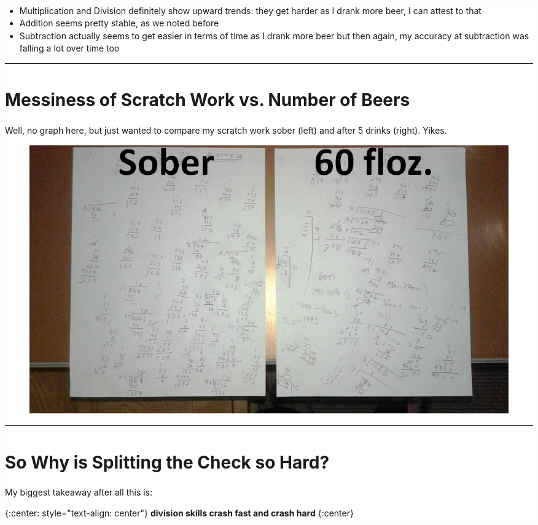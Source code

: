 * Multiplication and Division definitely show upward trends: they get harder as I drank more beer, I can attest to that
* Addition seems pretty stable, as we noted before
* Subtraction actually seems to get easier in terms of time as I drank more beer but then again, my accuracy at subtraction was falling a lot over time too

---

# Messiness of Scratch Work vs. Number of Beers

Well, no graph here, but just wanted to compare my scratch work sober (left) and after 5 drinks (right). Yikes.

<figure>
<center>
   <a href="/images/scratch.jpg"><img width="100%" src="/images/scratch.jpg"></a>
</center>
</figure>

---

# So Why is Splitting the Check so Hard?

My biggest takeaway after all this is:

{:center: style="text-align: center"}
**division skills crash fast and crash hard**
{:center}
